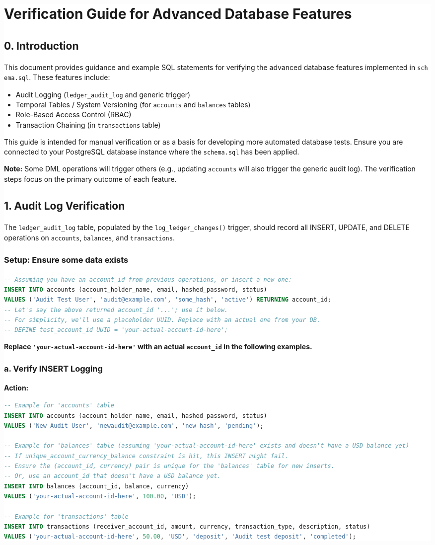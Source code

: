 # Verification Guide for Advanced Database Features

## 0. Introduction

This document provides guidance and example SQL statements for verifying the advanced database features implemented in `schema.sql`. These features include:

*   Audit Logging (`ledger_audit_log` and generic trigger)
*   Temporal Tables / System Versioning (for `accounts` and `balances` tables)
*   Role-Based Access Control (RBAC)
*   Transaction Chaining (in `transactions` table)

This guide is intended for manual verification or as a basis for developing more automated database tests. Ensure you are connected to your PostgreSQL database instance where the `schema.sql` has been applied.

**Note:** Some DML operations will trigger others (e.g., updating `accounts` will also trigger the generic audit log). The verification steps focus on the primary outcome of each feature.

## 1. Audit Log Verification

The `ledger_audit_log` table, populated by the `log_ledger_changes()` trigger, should record all INSERT, UPDATE, and DELETE operations on `accounts`, `balances`, and `transactions`.

### Setup: Ensure some data exists

```sql
-- Assuming you have an account_id from previous operations, or insert a new one:
INSERT INTO accounts (account_holder_name, email, hashed_password, status)
VALUES ('Audit Test User', 'audit@example.com', 'some_hash', 'active') RETURNING account_id;
-- Let's say the above returned account_id '...'; use it below.
-- For simplicity, we'll use a placeholder UUID. Replace with an actual one from your DB.
-- DEFINE test_account_id UUID = 'your-actual-account-id-here';
```
**Replace `'your-actual-account-id-here'` with an actual `account_id` in the following examples.**

### a. Verify INSERT Logging

**Action:**
```sql
-- Example for 'accounts' table
INSERT INTO accounts (account_holder_name, email, hashed_password, status)
VALUES ('New Audit User', 'newaudit@example.com', 'new_hash', 'pending');

-- Example for 'balances' table (assuming 'your-actual-account-id-here' exists and doesn't have a USD balance yet)
-- If unique_account_currency_balance constraint is hit, this INSERT might fail.
-- Ensure the (account_id, currency) pair is unique for the 'balances' table for new inserts.
-- Or, use an account_id that doesn't have a USD balance yet.
INSERT INTO balances (account_id, balance, currency)
VALUES ('your-actual-account-id-here', 100.00, 'USD');

-- Example for 'transactions' table
INSERT INTO transactions (receiver_account_id, amount, currency, transaction_type, description, status)
VALUES ('your-actual-account-id-here', 50.00, 'USD', 'deposit', 'Audit test deposit', 'completed');
```
